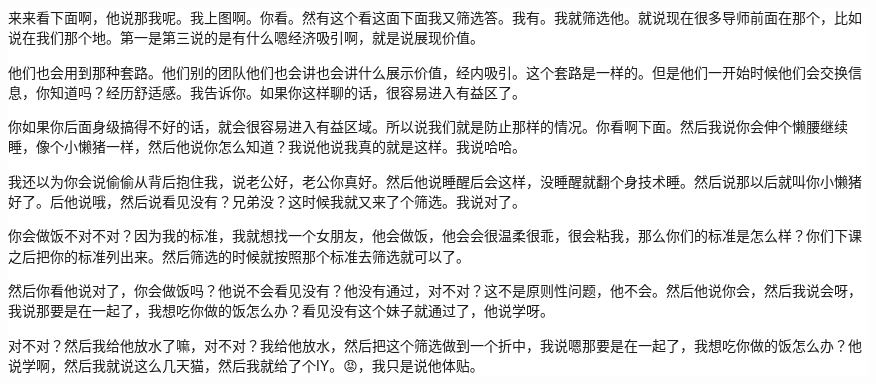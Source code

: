 来来看下面啊，他说那我呢。我上图啊。你看。然有这个看这面下面我又筛选答。我有。我就筛选他。就说现在很多导师前面在那个，比如说在我们那个地。第一是第三说的是有什么嗯经济吸引啊，就是说展现价值。

他们也会用到那种套路。他们别的团队他们也会讲也会讲什么展示价值，经内吸引。这个套路是一样的。但是他们一开始时候他们会交换信息，你知道吗？经历舒适感。我告诉你。如果你这样聊的话，很容易进入有益区了。

你如果你后面身级搞得不好的话，就会很容易进入有益区域。所以说我们就是防止那样的情况。你看啊下面。然后我说你会伸个懒腰继续睡，像个小懒猪一样，然后他说你怎么知道？我说他说我真的就是这样。我说哈哈。

我还以为你会说偷偷从背后抱住我，说老公好，老公你真好。然后他说睡醒后会这样，没睡醒就翻个身技术睡。然后说那以后就叫你小懒猪好了。后他说哦，然后说看见没有？兄弟没？这时候我就又来了个筛选。我说对了。

你会做饭不对不对？因为我的标准，我就想找一个女朋友，他会做饭，他会会很温柔很乖，很会粘我，那么你们的标准是怎么样？你们下课之后把你的标准列出来。然后筛选的时候就按照那个标准去筛选就可以了。

然后你看他说对了，你会做饭吗？他说不会看见没有？他没有通过，对不对？这不是原则性问题，他不会。然后他说你会，然后我说会呀，我说那要是在一起了，我想吃你做的饭怎么办？看见没有这个妹子就通过了，他说学呀。

对不对？然后我给他放水了嘛，对不对？我给他放水，然后把这个筛选做到一个折中，我说嗯那要是在一起了，我想吃你做的饭怎么办？他说学啊，然后我就说这么几天猫，然后我就给了个IY。😡，我只是说他体贴。


